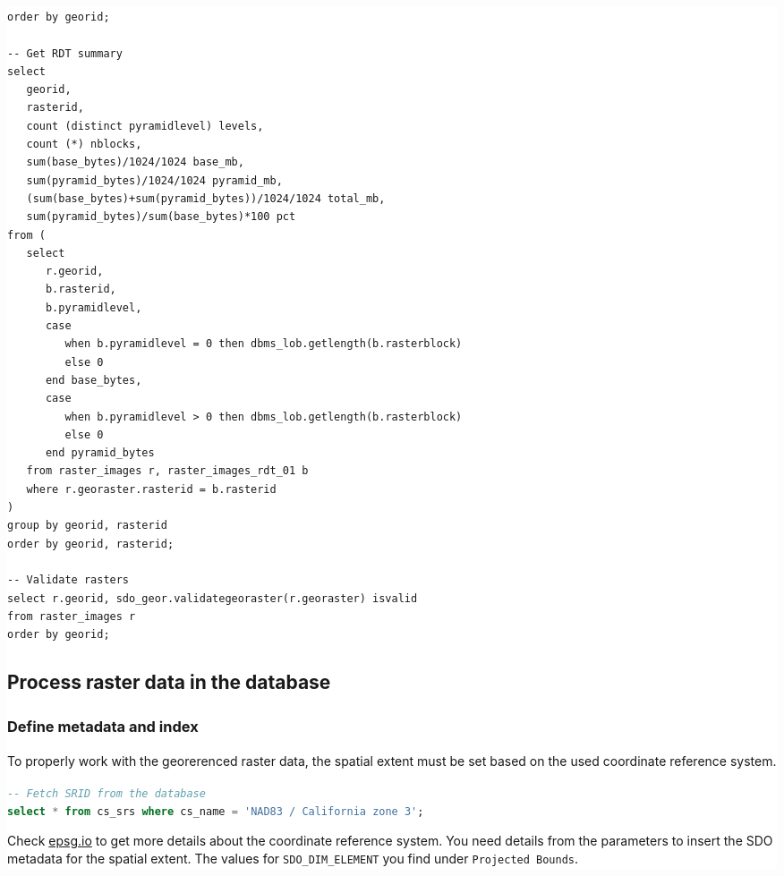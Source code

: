    ```txt
   order by georid;

   -- Get RDT summary
   select
      georid,
      rasterid,
      count (distinct pyramidlevel) levels,
      count (*) nblocks,
      sum(base_bytes)/1024/1024 base_mb,
      sum(pyramid_bytes)/1024/1024 pyramid_mb,
      (sum(base_bytes)+sum(pyramid_bytes))/1024/1024 total_mb,
      sum(pyramid_bytes)/sum(base_bytes)*100 pct
   from (
      select
         r.georid,
         b.rasterid,
         b.pyramidlevel,
         case
            when b.pyramidlevel = 0 then dbms_lob.getlength(b.rasterblock)
            else 0
         end base_bytes,
         case
            when b.pyramidlevel > 0 then dbms_lob.getlength(b.rasterblock)
            else 0
         end pyramid_bytes
      from raster_images r, raster_images_rdt_01 b
      where r.georaster.rasterid = b.rasterid
   )
   group by georid, rasterid
   order by georid, rasterid;

   -- Validate rasters
   select r.georid, sdo_geor.validategeoraster(r.georaster) isvalid
   from raster_images r
   order by georid;
   ```

## Process raster data in the database

### Define metadata and index

   To properly work with the georerenced raster data, the spatial extent must be set based on the used coordinate reference system.

   ```sql
   -- Fetch SRID from the database
   select * from cs_srs where cs_name = 'NAD83 / California zone 3';
   ```

   Check [epsg.io](https://epsg.io/26943) to get more details about the coordinate reference system. You need details from the parameters to insert the SDO metadata for the spatial extent. The values for `SDO_DIM_ELEMENT` you find under `Projected Bounds`.
